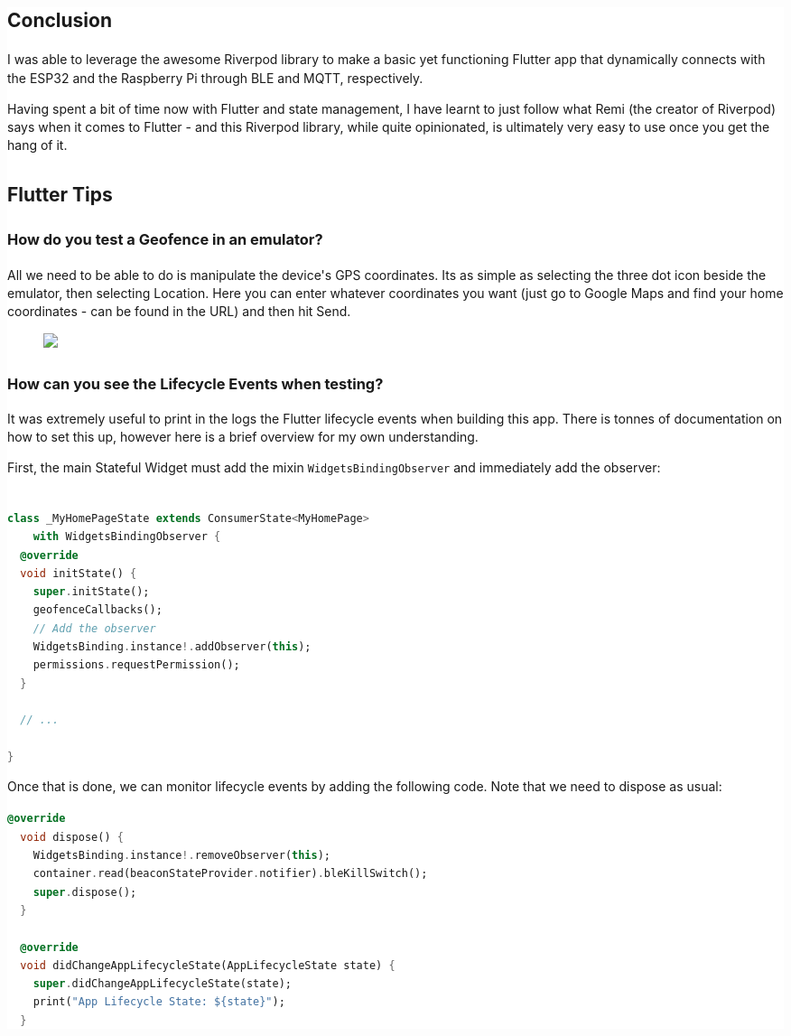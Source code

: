 ## Conclusion
I was able to leverage the awesome Riverpod library to make a basic yet functioning Flutter app that dynamically connects with the ESP32 and the Raspberry Pi through BLE and MQTT, respectively.

Having spent a bit of time now with Flutter and state management, I have learnt to just follow what Remi (the creator of Riverpod) says when it comes to Flutter - and this Riverpod library, while quite opinionated, is ultimately very easy to use once you get the hang of it.

## Flutter Tips
### How do you test a Geofence in an emulator?

All we need to be able to do is manipulate the device's GPS coordinates. Its as simple as selecting the three dot icon beside the emulator, then selecting Location. Here you can enter whatever coordinates you want (just go to Google Maps and find your home coordinates - can be found in the URL) and then hit Send.

<figure>
<img src="https://storage.googleapis.com/craigstanton-public-assets/images/smarthome/android_emulator_gps_coords.png"/>
	
</figure>

### How can you see the Lifecycle Events when testing?

It was extremely useful to print in the logs the Flutter lifecycle events when building this app. There is tonnes of documentation on how to set this up, however here is a brief overview for my own understanding.

First, the main Stateful Widget must add the mixin `WidgetsBindingObserver` and immediately add the observer:

```dart

class _MyHomePageState extends ConsumerState<MyHomePage>
    with WidgetsBindingObserver {
  @override
  void initState() {
    super.initState();
    geofenceCallbacks();
	// Add the observer
    WidgetsBinding.instance!.addObserver(this);
    permissions.requestPermission();
  }

  // ...
	
}
```

Once that is done, we can monitor lifecycle events by adding the following code. Note that we need to dispose as usual:

```dart
@override
  void dispose() {
    WidgetsBinding.instance!.removeObserver(this);
  	container.read(beaconStateProvider.notifier).bleKillSwitch();
  	super.dispose();
  }

  @override
  void didChangeAppLifecycleState(AppLifecycleState state) {
    super.didChangeAppLifecycleState(state);
    print("App Lifecycle State: ${state}");
  }
```
